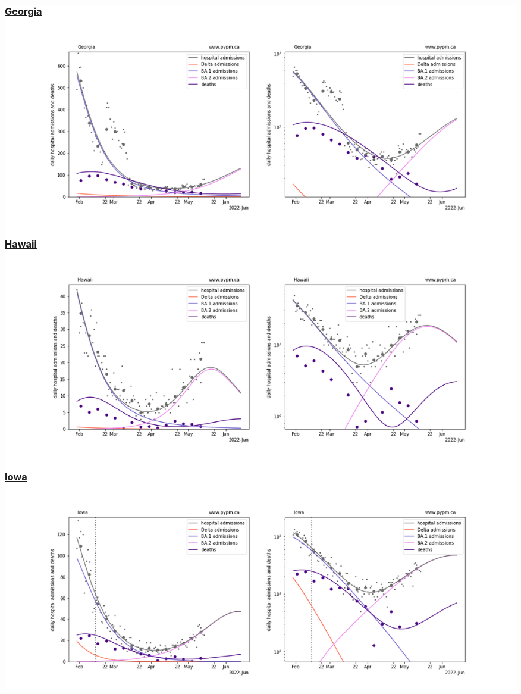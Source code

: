 ### [Georgia](img/ga_4_3_0515.pdf)

![ga](img/ga_4_3_0515.png)

### [Hawaii](img/hi_4_3_0515.pdf)

![hi](img/hi_4_3_0515.png)

### [Iowa](img/ia_4_3_0515.pdf)

![ia](img/ia_4_3_0515.png)

